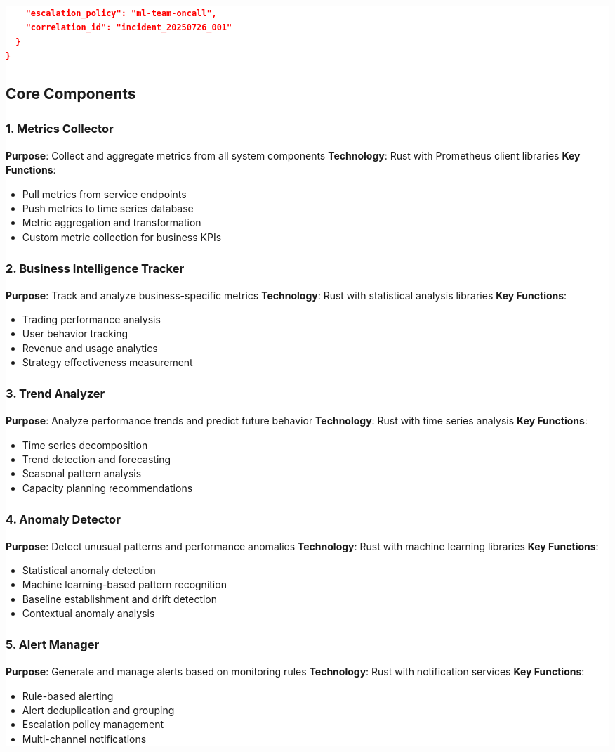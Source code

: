 ```json
    "escalation_policy": "ml-team-oncall",
    "correlation_id": "incident_20250726_001"
  }
}
```

## Core Components

### 1. Metrics Collector
**Purpose**: Collect and aggregate metrics from all system components
**Technology**: Rust with Prometheus client libraries
**Key Functions**:
- Pull metrics from service endpoints
- Push metrics to time series database
- Metric aggregation and transformation
- Custom metric collection for business KPIs

### 2. Business Intelligence Tracker
**Purpose**: Track and analyze business-specific metrics
**Technology**: Rust with statistical analysis libraries
**Key Functions**:
- Trading performance analysis
- User behavior tracking
- Revenue and usage analytics
- Strategy effectiveness measurement

### 3. Trend Analyzer
**Purpose**: Analyze performance trends and predict future behavior
**Technology**: Rust with time series analysis
**Key Functions**:
- Time series decomposition
- Trend detection and forecasting
- Seasonal pattern analysis
- Capacity planning recommendations

### 4. Anomaly Detector
**Purpose**: Detect unusual patterns and performance anomalies
**Technology**: Rust with machine learning libraries
**Key Functions**:
- Statistical anomaly detection
- Machine learning-based pattern recognition
- Baseline establishment and drift detection
- Contextual anomaly analysis

### 5. Alert Manager
**Purpose**: Generate and manage alerts based on monitoring rules
**Technology**: Rust with notification services
**Key Functions**:
- Rule-based alerting
- Alert deduplication and grouping
- Escalation policy management
- Multi-channel notifications
